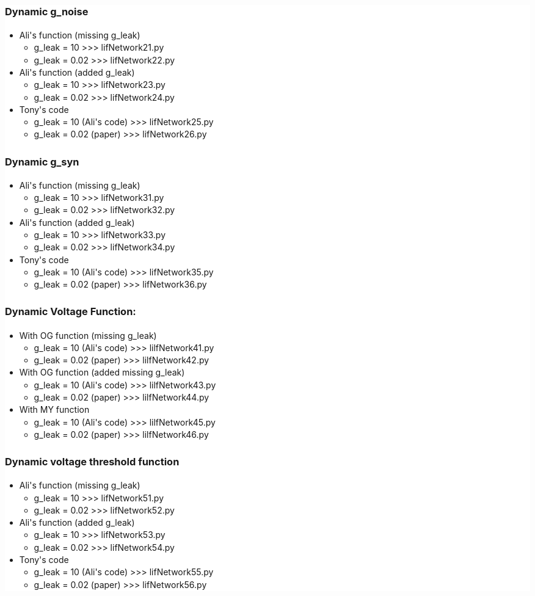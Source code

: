 ### Dynamic g_noise
- Ali's function (missing g_leak)
  - g_leak = 10 >>> lifNetwork21.py
  - g_leak = 0.02 >>> lifNetwork22.py
- Ali's function (added g_leak)
  - g_leak = 10 >>> lifNetwork23.py
  - g_leak = 0.02 >>> lifNetwork24.py
- Tony's code
  - g_leak = 10 (Ali's code) >>> lifNetwork25.py
    <!-- - g_syn does NOT appraoch zero in an insane way, however fluctuates
    - Increase slightly and very briefly, then constantly decrease
    - peaks around 50 -->
  - g_leak = 0.02 (paper) >>> lifNetwork26.py
    <!-- - g_syn does NOT approach zero in an insane way, 10e-200
    - increases, then decreases
    - peak at around 55-th iteration -->

### Dynamic g_syn
- Ali's function (missing g_leak)
  - g_leak = 10 >>> lifNetwork31.py
  - g_leak = 0.02 >>> lifNetwork32.py
- Ali's function (added g_leak)
  - g_leak = 10 >>> lifNetwork33.py
  - g_leak = 0.02 >>> lifNetwork34.py
- Tony's code
  - g_leak = 10 (Ali's code) >>> lifNetwork35.py
  - g_leak = 0.02 (paper) >>> lifNetwork36.py

### Dynamic Voltage Function:
- With OG function (missing g_leak) 
  - g_leak = 10 (Ali's code) >>> lilfNetwork41.py
  - g_leak = 0.02 (paper) >>> lilfNetwork42.py
- With OG function (added missing g_leak)
  - g_leak = 10 (Ali's code) >>> lilfNetwork43.py
  - g_leak = 0.02 (paper) >>> lilfNetwork44.py
- With MY function
  - g_leak = 10 (Ali's code) >>> lilfNetwork45.py
  - g_leak = 0.02 (paper) >>> lilfNetwork46.py

### Dynamic voltage threshold function
- Ali's function (missing g_leak)
  - g_leak = 10 >>> lifNetwork51.py
  - g_leak = 0.02 >>> lifNetwork52.py
- Ali's function (added g_leak)
  - g_leak = 10 >>> lifNetwork53.py
  - g_leak = 0.02 >>> lifNetwork54.py
- Tony's code
  - g_leak = 10 (Ali's code) >>> lifNetwork55.py
  - g_leak = 0.02 (paper) >>> lifNetwork56.py
